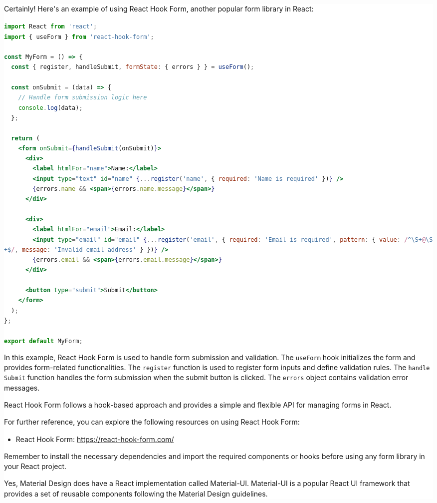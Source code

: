 
Certainly! Here's an example of using React Hook Form, another popular form library in React:

```jsx
import React from 'react';
import { useForm } from 'react-hook-form';

const MyForm = () => {
  const { register, handleSubmit, formState: { errors } } = useForm();

  const onSubmit = (data) => {
    // Handle form submission logic here
    console.log(data);
  };

  return (
    <form onSubmit={handleSubmit(onSubmit)}>
      <div>
        <label htmlFor="name">Name:</label>
        <input type="text" id="name" {...register('name', { required: 'Name is required' })} />
        {errors.name && <span>{errors.name.message}</span>}
      </div>

      <div>
        <label htmlFor="email">Email:</label>
        <input type="email" id="email" {...register('email', { required: 'Email is required', pattern: { value: /^\S+@\S+$/, message: 'Invalid email address' } })} />
        {errors.email && <span>{errors.email.message}</span>}
      </div>

      <button type="submit">Submit</button>
    </form>
  );
};

export default MyForm;
```

In this example, React Hook Form is used to handle form submission and validation. The `useForm` hook initializes the form and provides form-related functionalities. The `register` function is used to register form inputs and define validation rules. The `handleSubmit` function handles the form submission when the submit button is clicked. The `errors` object contains validation error messages.

React Hook Form follows a hook-based approach and provides a simple and flexible API for managing forms in React.

For further reference, you can explore the following resources on using React Hook Form:
- React Hook Form: https://react-hook-form.com/

Remember to install the necessary dependencies and import the required components or hooks before using any form library in your React project.


Yes, Material Design does have a React implementation called Material-UI. Material-UI is a popular React UI framework that provides a set of reusable components following the Material Design guidelines.

